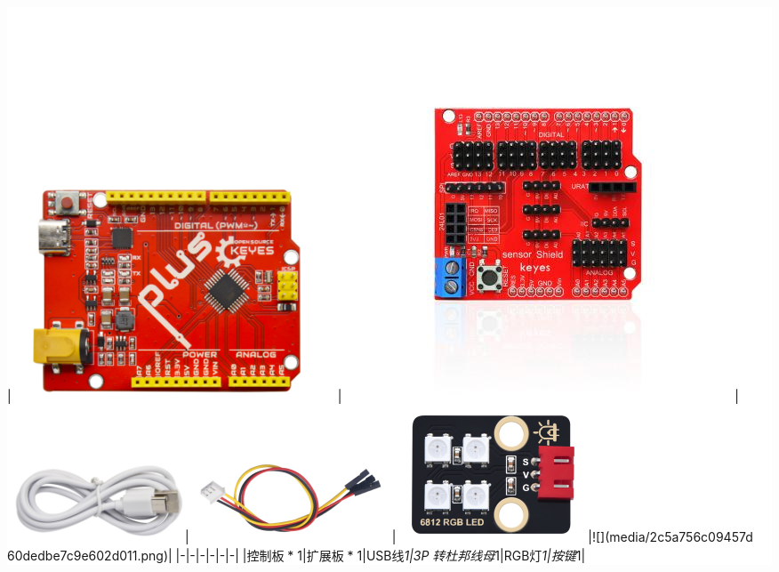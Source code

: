 |![](media/303e4a39cefdced11c3e567920b9d933.png)|![](media/c93fe0086737d1930fd347d5c4707a0e.jpeg)|![](media/2f08910a148456221ea40ed2630e5ef2.png)|![](media/0b475062a35179a5895b47951b109e90.png)|![](media/460ac57f07288dccd35285b8f8b2bd6f.png)|![](media/2c5a756c09457d
60dedbe7c9e602d011.png)|
|-|-|-|-|-|-|
|控制板 * 1|扩展板 * 1|USB线*1|3P 转杜邦线母*1|RGB灯*1|按键*1|
</tbody>
</table>
